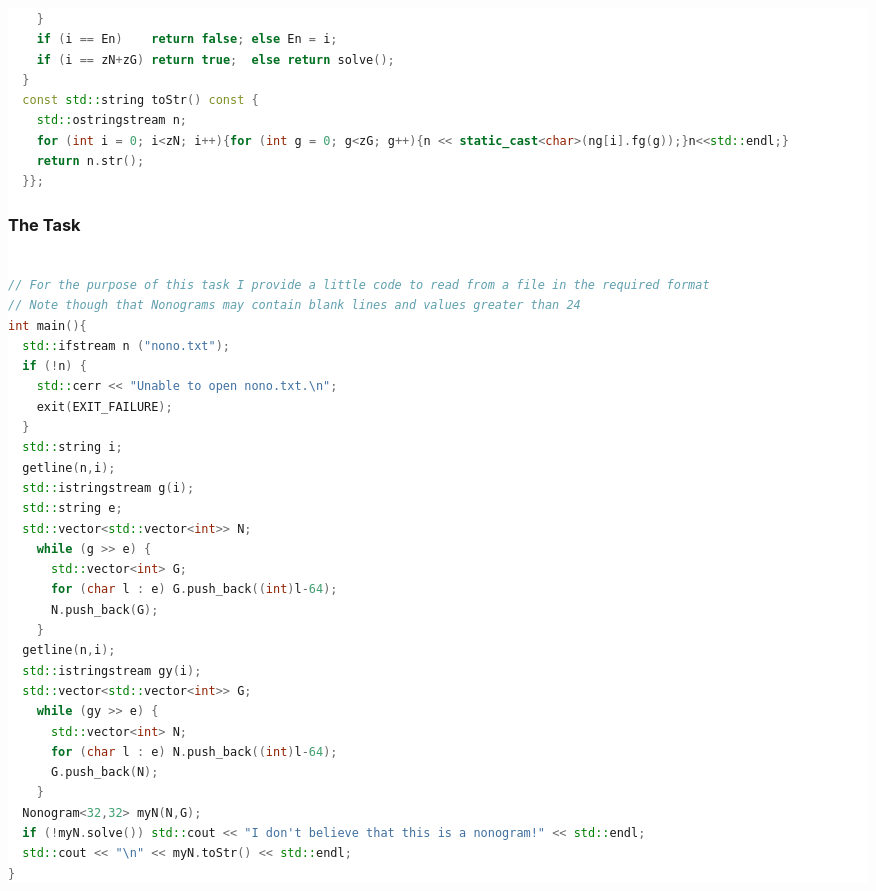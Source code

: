 ```cpp
    }
    if (i == En)    return false; else En = i;
    if (i == zN+zG) return true;  else return solve();
  }
  const std::string toStr() const {
    std::ostringstream n;
    for (int i = 0; i<zN; i++){for (int g = 0; g<zG; g++){n << static_cast<char>(ng[i].fg(g));}n<<std::endl;}
    return n.str();
  }};

```



### The Task


```cpp

// For the purpose of this task I provide a little code to read from a file in the required format
// Note though that Nonograms may contain blank lines and values greater than 24
int main(){
  std::ifstream n ("nono.txt");
  if (!n) {
    std::cerr << "Unable to open nono.txt.\n";
    exit(EXIT_FAILURE);
  }
  std::string i;
  getline(n,i);
  std::istringstream g(i);
  std::string e;
  std::vector<std::vector<int>> N;
    while (g >> e) {
      std::vector<int> G;
      for (char l : e) G.push_back((int)l-64);
      N.push_back(G);
    }
  getline(n,i);
  std::istringstream gy(i);
  std::vector<std::vector<int>> G;
    while (gy >> e) {
      std::vector<int> N;
      for (char l : e) N.push_back((int)l-64);
      G.push_back(N);
    }
  Nonogram<32,32> myN(N,G);
  if (!myN.solve()) std::cout << "I don't believe that this is a nonogram!" << std::endl;
  std::cout << "\n" << myN.toStr() << std::endl;
}

```
